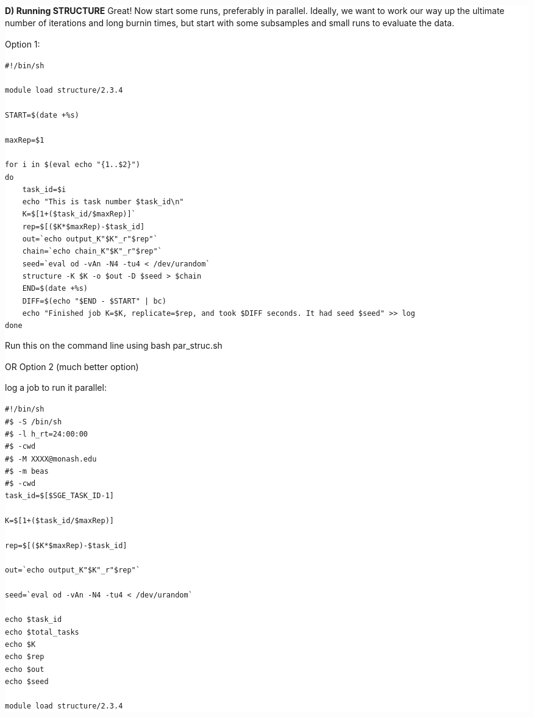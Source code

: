 **D)	Running STRUCTURE**
Great! Now start some runs, preferably in parallel. Ideally, we want to work our way up the ultimate number of iterations and long burnin times, but start with some subsamples and small runs to evaluate the data.

Option 1:
```
#!/bin/sh

module load structure/2.3.4

START=$(date +%s)

maxRep=$1

for i in $(eval echo "{1..$2}")
do
    task_id=$i
    echo "This is task number $task_id\n"
    K=$[1+($task_id/$maxRep)]`
    rep=$[($K*$maxRep)-$task_id]
    out=`echo output_K"$K"_r"$rep"`
    chain=`echo chain_K"$K"_r"$rep"`
    seed=`eval od -vAn -N4 -tu4 < /dev/urandom`
    structure -K $K -o $out -D $seed > $chain
    END=$(date +%s)
    DIFF=$(echo "$END - $START" | bc)
    echo "Finished job K=$K, replicate=$rep, and took $DIFF seconds. It had seed $seed" >> log
done

```

Run this on the command line using
bash par_struc.sh <max number of repetitions> <max number of tasks>

OR Option 2 (much better option)

log a job to run it parallel:

```
#!/bin/sh
#$ -S /bin/sh
#$ -l h_rt=24:00:00
#$ -cwd
#$ -M XXXX@monash.edu
#$ -m beas
#$ -cwd
task_id=$[$SGE_TASK_ID-1]

K=$[1+($task_id/$maxRep)]

rep=$[($K*$maxRep)-$task_id]

out=`echo output_K"$K"_r"$rep"`

seed=`eval od -vAn -N4 -tu4 < /dev/urandom`

echo $task_id
echo $total_tasks
echo $K
echo $rep
echo $out
echo $seed

module load structure/2.3.4

```